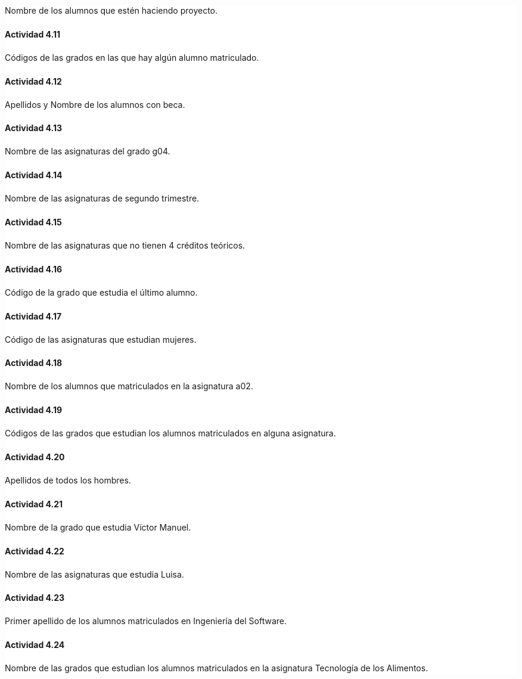 Nombre de los alumnos que estén haciendo proyecto.

#### Actividad 4.11

Códigos de las grados en las que hay algún alumno matriculado.

#### Actividad 4.12

Apellidos y Nombre de los alumnos con beca.

#### Actividad 4.13

Nombre de las asignaturas del grado g04.

#### Actividad 4.14

Nombre de las asignaturas de segundo trimestre.

#### Actividad 4.15

Nombre de las asignaturas que no tienen 4 créditos teóricos.

#### Actividad 4.16

Código de la grado que estudia el último alumno.

#### Actividad 4.17

Código de las asignaturas que estudian mujeres.

#### Actividad 4.18

Nombre de los alumnos que matriculados en la asignatura a02.

#### Actividad 4.19

Códigos de las grados que estudian los alumnos matriculados en alguna asignatura.

#### Actividad 4.20

Apellidos de todos los hombres.

#### Actividad 4.21

Nombre de la grado que estudia Víctor Manuel.

#### Actividad 4.22

Nombre de las asignaturas que estudia Luisa.

#### Actividad 4.23

Primer apellido de los alumnos matriculados en Ingeniería del Software.

#### Actividad 4.24

Nombre de las grados que estudian los alumnos matriculados en la asignatura Tecnología de los Alimentos.
